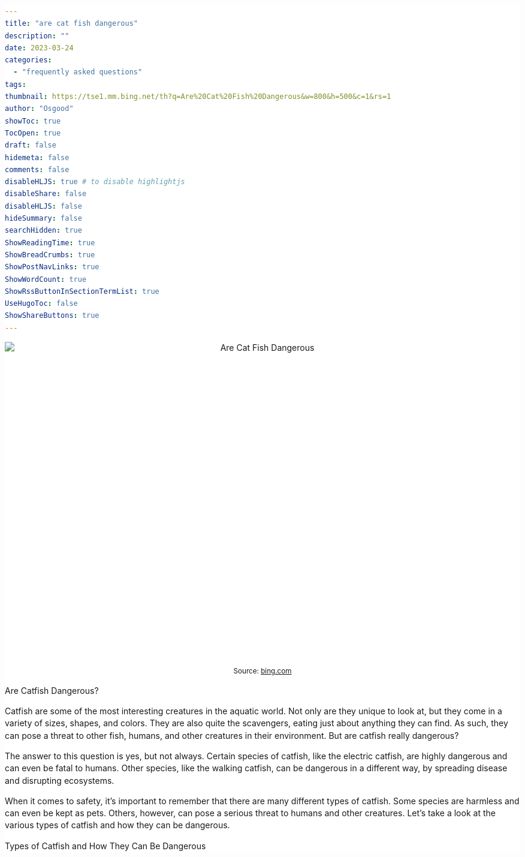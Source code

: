 ```yaml
---
title: "are cat fish dangerous"
description: ""
date: 2023-03-24
categories:
  - "frequently asked questions" 
tags: 
thumbnail: https://tse1.mm.bing.net/th?q=Are%20Cat%20Fish%20Dangerous&w=800&h=500&c=1&rs=1
author: "Osgood"
showToc: true
TocOpen: true
draft: false
hidemeta: false
comments: false
disableHLJS: true # to disable highlightjs
disableShare: false
disableHLJS: false
hideSummary: false
searchHidden: true
ShowReadingTime: true
ShowBreadCrumbs: true
ShowPostNavLinks: true
ShowWordCount: true
ShowRssButtonInSectionTermList: true
UseHugoToc: false
ShowShareButtons: true
---
```


<center>
	<img src="https://tse1.mm.bing.net/th?q=Are%20Cat%20Fish%20Dangerous&w=800&h=500&c=1&rs=1" alt="Are Cat Fish Dangerous" width="800" height="500" style="display: block; width: 100%; height: auto">
	<small>Source: <a href="https://www.bing.com" rel="nofollow">bing.com</a></small>
</center>

Are Catfish Dangerous?

Catfish are some of the most interesting creatures in the aquatic world. Not only are they unique to look at, but they come in a variety of sizes, shapes, and colors. They are also quite the scavengers, eating just about anything they can find. As such, they can pose a threat to other fish, humans, and other creatures in their environment. But are catfish really dangerous?

The answer to this question is yes, but not always. Certain species of catfish, like the electric catfish, are highly dangerous and can even be fatal to humans. Other species, like the walking catfish, can be dangerous in a different way, by spreading disease and disrupting ecosystems.

When it comes to safety, it’s important to remember that there are many different types of catfish. Some species are harmless and can even be kept as pets. Others, however, can pose a serious threat to humans and other creatures. Let’s take a look at the various types of catfish and how they can be dangerous.

Types of Catfish and How They Can Be Dangerous
